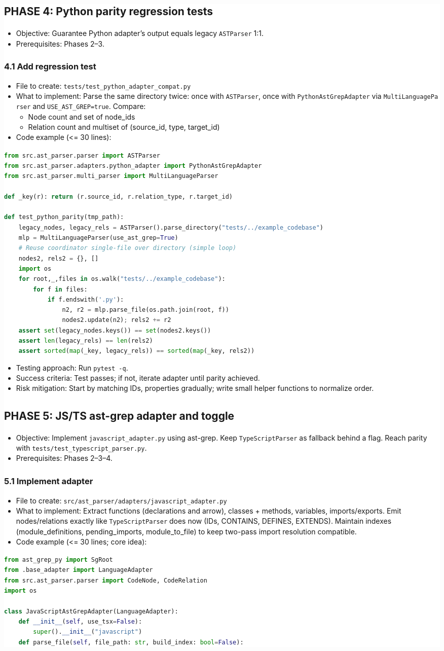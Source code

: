 
## PHASE 4: Python parity regression tests 

- Objective: Guarantee Python adapter’s output equals legacy `ASTParser` 1:1.
- Prerequisites: Phases 2–3.

### 4.1 Add regression test
- File to create: `tests/test_python_adapter_compat.py`
- What to implement: Parse the same directory twice: once with `ASTParser`, once with `PythonAstGrepAdapter` via `MultiLanguageParser` and `USE_AST_GREP=true`. Compare:
  - Node count and set of node_ids
  - Relation count and multiset of (source_id, type, target_id)
- Code example (<= 30 lines):
```python
from src.ast_parser.parser import ASTParser
from src.ast_parser.adapters.python_adapter import PythonAstGrepAdapter
from src.ast_parser.multi_parser import MultiLanguageParser

def _key(r): return (r.source_id, r.relation_type, r.target_id)

def test_python_parity(tmp_path):
    legacy_nodes, legacy_rels = ASTParser().parse_directory("tests/../example_codebase")
    mlp = MultiLanguageParser(use_ast_grep=True)
    # Reuse coordinator single-file over directory (simple loop)
    nodes2, rels2 = {}, []
    import os
    for root,_,files in os.walk("tests/../example_codebase"):
        for f in files:
            if f.endswith('.py'):
                n2, r2 = mlp.parse_file(os.path.join(root, f))
                nodes2.update(n2); rels2 += r2
    assert set(legacy_nodes.keys()) == set(nodes2.keys())
    assert len(legacy_rels) == len(rels2)
    assert sorted(map(_key, legacy_rels)) == sorted(map(_key, rels2))
```
- Testing approach: Run `pytest -q`.
- Success criteria: Test passes; if not, iterate adapter until parity achieved.
- Risk mitigation: Start by matching IDs, properties gradually; write small helper functions to normalize order.


## PHASE 5: JS/TS ast-grep adapter and toggle 

- Objective: Implement `javascript_adapter.py` using ast-grep. Keep `TypeScriptParser` as fallback behind a flag. Reach parity with `tests/test_typescript_parser.py`.
- Prerequisites: Phases 2–3–4.

### 5.1 Implement adapter
- File to create: `src/ast_parser/adapters/javascript_adapter.py`
- What to implement: Extract functions (declarations and arrow), classes + methods, variables, imports/exports. Emit nodes/relations exactly like `TypeScriptParser` does now (IDs, CONTAINS, DEFINES, EXTENDS). Maintain indexes (module_definitions, pending_imports, module_to_file) to keep two-pass import resolution compatible.
- Code example (<= 30 lines; core idea):
```python
from ast_grep_py import SgRoot
from .base_adapter import LanguageAdapter
from src.ast_parser.parser import CodeNode, CodeRelation
import os

class JavaScriptAstGrepAdapter(LanguageAdapter):
    def __init__(self, use_tsx=False):
        super().__init__("javascript")
    def parse_file(self, file_path: str, build_index: bool=False):
```